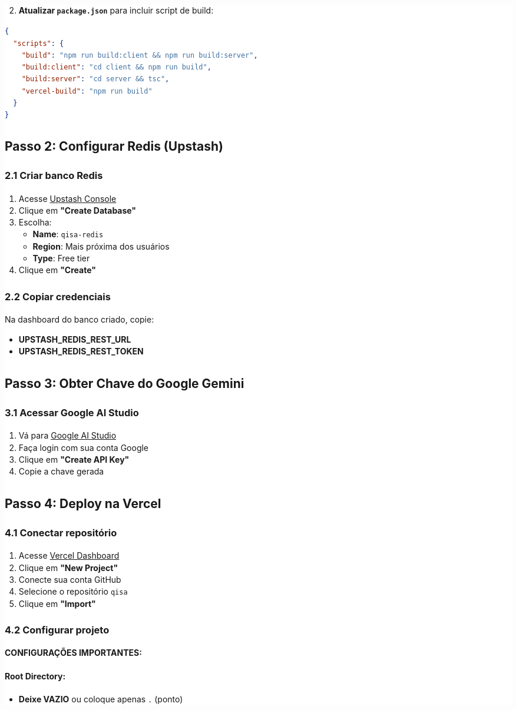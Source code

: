 2. **Atualizar `package.json`** para incluir script de build:
```json
{
  "scripts": {
    "build": "npm run build:client && npm run build:server",
    "build:client": "cd client && npm run build",
    "build:server": "cd server && tsc",
    "vercel-build": "npm run build"
  }
}
```

## Passo 2: Configurar Redis (Upstash)

### 2.1 Criar banco Redis
1. Acesse [Upstash Console](https://console.upstash.com/)
2. Clique em **"Create Database"**
3. Escolha:
   - **Name**: `qisa-redis`
   - **Region**: Mais próxima dos usuários
   - **Type**: Free tier
4. Clique em **"Create"**

### 2.2 Copiar credenciais
Na dashboard do banco criado, copie:
- **UPSTASH_REDIS_REST_URL**
- **UPSTASH_REDIS_REST_TOKEN**

## Passo 3: Obter Chave do Google Gemini

### 3.1 Acessar Google AI Studio
1. Vá para [Google AI Studio](https://makersuite.google.com/app/apikey)
2. Faça login com sua conta Google
3. Clique em **"Create API Key"**
4. Copie a chave gerada

## Passo 4: Deploy na Vercel

### 4.1 Conectar repositório
1. Acesse [Vercel Dashboard](https://vercel.com/dashboard)
2. Clique em **"New Project"**
3. Conecte sua conta GitHub
4. Selecione o repositório `qisa`
5. Clique em **"Import"**

### 4.2 Configurar projeto
**CONFIGURAÇÕES IMPORTANTES:**

#### Root Directory: 
- **Deixe VAZIO** ou coloque apenas `.` (ponto)
